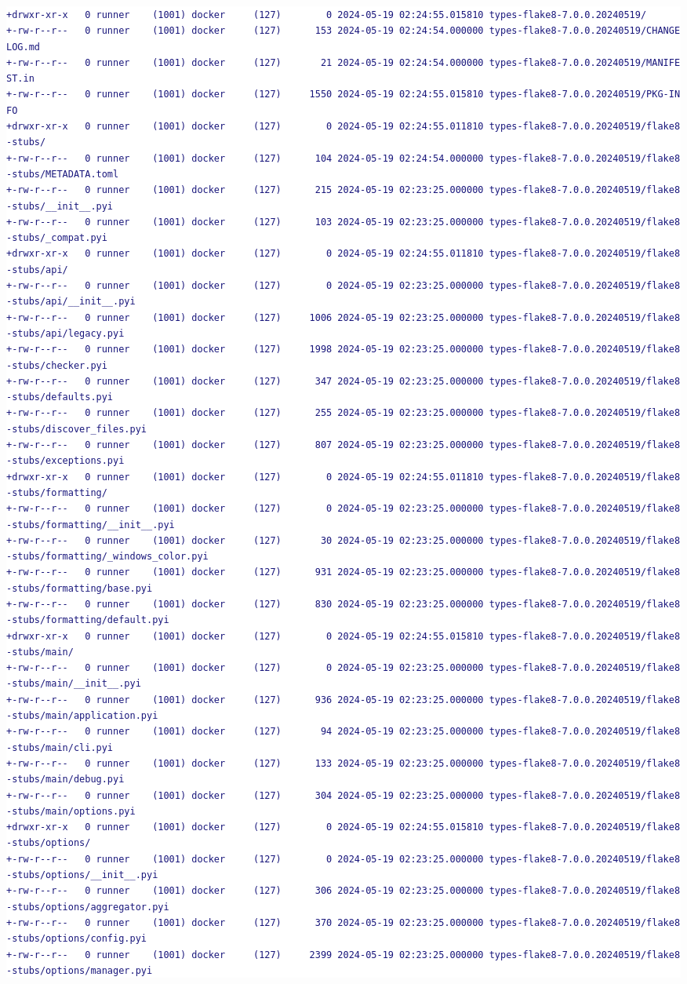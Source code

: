 ```diff
+drwxr-xr-x   0 runner    (1001) docker     (127)        0 2024-05-19 02:24:55.015810 types-flake8-7.0.0.20240519/
+-rw-r--r--   0 runner    (1001) docker     (127)      153 2024-05-19 02:24:54.000000 types-flake8-7.0.0.20240519/CHANGELOG.md
+-rw-r--r--   0 runner    (1001) docker     (127)       21 2024-05-19 02:24:54.000000 types-flake8-7.0.0.20240519/MANIFEST.in
+-rw-r--r--   0 runner    (1001) docker     (127)     1550 2024-05-19 02:24:55.015810 types-flake8-7.0.0.20240519/PKG-INFO
+drwxr-xr-x   0 runner    (1001) docker     (127)        0 2024-05-19 02:24:55.011810 types-flake8-7.0.0.20240519/flake8-stubs/
+-rw-r--r--   0 runner    (1001) docker     (127)      104 2024-05-19 02:24:54.000000 types-flake8-7.0.0.20240519/flake8-stubs/METADATA.toml
+-rw-r--r--   0 runner    (1001) docker     (127)      215 2024-05-19 02:23:25.000000 types-flake8-7.0.0.20240519/flake8-stubs/__init__.pyi
+-rw-r--r--   0 runner    (1001) docker     (127)      103 2024-05-19 02:23:25.000000 types-flake8-7.0.0.20240519/flake8-stubs/_compat.pyi
+drwxr-xr-x   0 runner    (1001) docker     (127)        0 2024-05-19 02:24:55.011810 types-flake8-7.0.0.20240519/flake8-stubs/api/
+-rw-r--r--   0 runner    (1001) docker     (127)        0 2024-05-19 02:23:25.000000 types-flake8-7.0.0.20240519/flake8-stubs/api/__init__.pyi
+-rw-r--r--   0 runner    (1001) docker     (127)     1006 2024-05-19 02:23:25.000000 types-flake8-7.0.0.20240519/flake8-stubs/api/legacy.pyi
+-rw-r--r--   0 runner    (1001) docker     (127)     1998 2024-05-19 02:23:25.000000 types-flake8-7.0.0.20240519/flake8-stubs/checker.pyi
+-rw-r--r--   0 runner    (1001) docker     (127)      347 2024-05-19 02:23:25.000000 types-flake8-7.0.0.20240519/flake8-stubs/defaults.pyi
+-rw-r--r--   0 runner    (1001) docker     (127)      255 2024-05-19 02:23:25.000000 types-flake8-7.0.0.20240519/flake8-stubs/discover_files.pyi
+-rw-r--r--   0 runner    (1001) docker     (127)      807 2024-05-19 02:23:25.000000 types-flake8-7.0.0.20240519/flake8-stubs/exceptions.pyi
+drwxr-xr-x   0 runner    (1001) docker     (127)        0 2024-05-19 02:24:55.011810 types-flake8-7.0.0.20240519/flake8-stubs/formatting/
+-rw-r--r--   0 runner    (1001) docker     (127)        0 2024-05-19 02:23:25.000000 types-flake8-7.0.0.20240519/flake8-stubs/formatting/__init__.pyi
+-rw-r--r--   0 runner    (1001) docker     (127)       30 2024-05-19 02:23:25.000000 types-flake8-7.0.0.20240519/flake8-stubs/formatting/_windows_color.pyi
+-rw-r--r--   0 runner    (1001) docker     (127)      931 2024-05-19 02:23:25.000000 types-flake8-7.0.0.20240519/flake8-stubs/formatting/base.pyi
+-rw-r--r--   0 runner    (1001) docker     (127)      830 2024-05-19 02:23:25.000000 types-flake8-7.0.0.20240519/flake8-stubs/formatting/default.pyi
+drwxr-xr-x   0 runner    (1001) docker     (127)        0 2024-05-19 02:24:55.015810 types-flake8-7.0.0.20240519/flake8-stubs/main/
+-rw-r--r--   0 runner    (1001) docker     (127)        0 2024-05-19 02:23:25.000000 types-flake8-7.0.0.20240519/flake8-stubs/main/__init__.pyi
+-rw-r--r--   0 runner    (1001) docker     (127)      936 2024-05-19 02:23:25.000000 types-flake8-7.0.0.20240519/flake8-stubs/main/application.pyi
+-rw-r--r--   0 runner    (1001) docker     (127)       94 2024-05-19 02:23:25.000000 types-flake8-7.0.0.20240519/flake8-stubs/main/cli.pyi
+-rw-r--r--   0 runner    (1001) docker     (127)      133 2024-05-19 02:23:25.000000 types-flake8-7.0.0.20240519/flake8-stubs/main/debug.pyi
+-rw-r--r--   0 runner    (1001) docker     (127)      304 2024-05-19 02:23:25.000000 types-flake8-7.0.0.20240519/flake8-stubs/main/options.pyi
+drwxr-xr-x   0 runner    (1001) docker     (127)        0 2024-05-19 02:24:55.015810 types-flake8-7.0.0.20240519/flake8-stubs/options/
+-rw-r--r--   0 runner    (1001) docker     (127)        0 2024-05-19 02:23:25.000000 types-flake8-7.0.0.20240519/flake8-stubs/options/__init__.pyi
+-rw-r--r--   0 runner    (1001) docker     (127)      306 2024-05-19 02:23:25.000000 types-flake8-7.0.0.20240519/flake8-stubs/options/aggregator.pyi
+-rw-r--r--   0 runner    (1001) docker     (127)      370 2024-05-19 02:23:25.000000 types-flake8-7.0.0.20240519/flake8-stubs/options/config.pyi
+-rw-r--r--   0 runner    (1001) docker     (127)     2399 2024-05-19 02:23:25.000000 types-flake8-7.0.0.20240519/flake8-stubs/options/manager.pyi
```